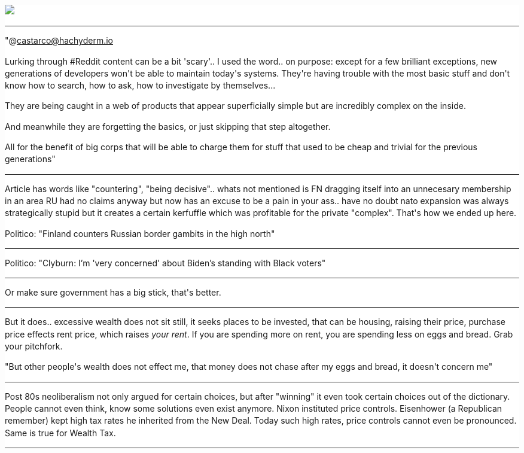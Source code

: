 <img width='340' src='https://www.slashinsider.com/wp-content/uploads/2024/01/image-1-36.jpg.webp'/> 

---		

"@castarco@hachyderm.io

Lurking through \#Reddit content can be a bit 'scary'.. I used the
word.. on purpose: except for a few brilliant exceptions, new
generations of developers won't be able to maintain today's
systems. They're having trouble with the most basic stuff and don't
know how to search, how to ask, how to investigate by themselves...

They are being caught in a web of products that appear superficially
simple but are incredibly complex on the inside.

And meanwhile they are forgetting the basics, or just skipping that
step altogether.

All for the benefit of big corps that will be able to charge them for
stuff that used to be cheap and trivial for the previous generations"

---

Article has words like "countering", "being decisive".. whats not
mentioned is FN dragging itself into an unnecesary membership in an
area RU had no claims anyway but now has an excuse to be a pain in
your ass.. have no doubt nato expansion was always strategically
stupid but it creates a certain kerfuffle which was profitable for the
private "complex". That's how we ended up here.

Politico: "Finland counters Russian border gambits in the high north"

---

Politico: "Clyburn: I’m 'very concerned' about Biden’s standing with
Black voters"

---

Or make sure government has a big stick, that's better.

---

But it does.. excessive wealth does not sit still, it seeks places to
be invested, that can be housing, raising their price, purchase price
effects rent price, which raises *your rent*. If you are spending more
on rent, you are spending less on eggs and bread. Grab your pitchfork.

"But other people's wealth does not effect me, that money does not chase
after my eggs and bread, it doesn't concern me"

---

Post 80s neoliberalism not only argued for certain choices, but after
"winning" it even took certain choices out of the dictionary. People
cannot even think, know some solutions even exist anymore. Nixon
instituted price controls. Eisenhower (a Republican remember) kept
high tax rates he inherited from the New Deal. Today such high rates,
price controls cannot even be pronounced. Same is true for Wealth Tax.

---